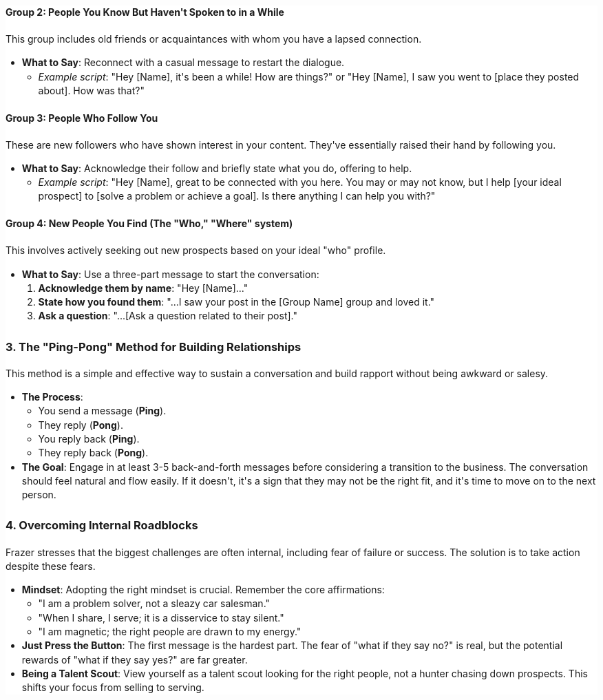 #### **Group 2: People You Know But Haven't Spoken to in a While**

This group includes old friends or acquaintances with whom you have a lapsed connection.

* **What to Say**: Reconnect with a casual message to restart the dialogue.  
  * *Example script*: "Hey \[Name\], it's been a while\! How are things?" or "Hey \[Name\], I saw you went to \[place they posted about\]. How was that?"

#### **Group 3: People Who Follow You**

These are new followers who have shown interest in your content. They've essentially raised their hand by following you.

* **What to Say**: Acknowledge their follow and briefly state what you do, offering to help.  
  * *Example script*: "Hey \[Name\], great to be connected with you here. You may or may not know, but I help \[your ideal prospect\] to \[solve a problem or achieve a goal\]. Is there anything I can help you with?"

#### **Group 4: New People You Find (The "Who," "Where" system)**

This involves actively seeking out new prospects based on your ideal "who" profile.

* **What to Say**: Use a three-part message to start the conversation:  
  1. **Acknowledge them by name**: "Hey \[Name\]..."  
  2. **State how you found them**: "...I saw your post in the \[Group Name\] group and loved it."  
  3. **Ask a question**: "...\[Ask a question related to their post\]."

### **3\. The "Ping-Pong" Method for Building Relationships**

This method is a simple and effective way to sustain a conversation and build rapport without being awkward or salesy.

* **The Process**:  
  * You send a message (**Ping**).  
  * They reply (**Pong**).  
  * You reply back (**Ping**).  
  * They reply back (**Pong**).  
* **The Goal**: Engage in at least 3-5 back-and-forth messages before considering a transition to the business. The conversation should feel natural and flow easily. If it doesn't, it's a sign that they may not be the right fit, and it's time to move on to the next person.

### **4\. Overcoming Internal Roadblocks**

Frazer stresses that the biggest challenges are often internal, including fear of failure or success. The solution is to take action despite these fears.

* **Mindset**: Adopting the right mindset is crucial. Remember the core affirmations:  
  * "I am a problem solver, not a sleazy car salesman."  
  * "When I share, I serve; it is a disservice to stay silent."  
  * "I am magnetic; the right people are drawn to my energy."  
* **Just Press the Button**: The first message is the hardest part. The fear of "what if they say no?" is real, but the potential rewards of "what if they say yes?" are far greater.  
* **Being a Talent Scout**: View yourself as a talent scout looking for the right people, not a hunter chasing down prospects. This shifts your focus from selling to serving.
